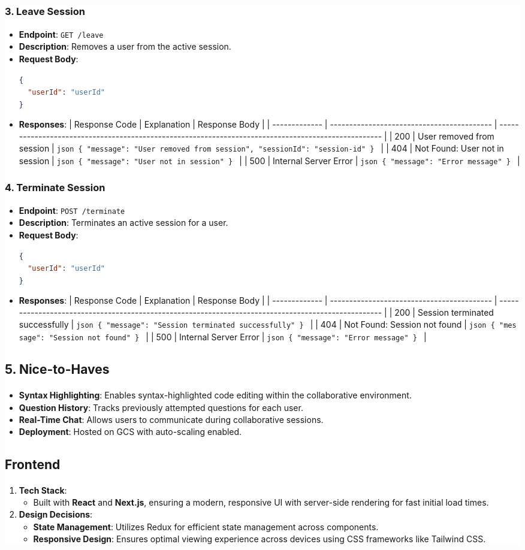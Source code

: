 ### 3. Leave Session

- **Endpoint**: `GET /leave`
- **Description**: Removes a user from the active session.
- **Request Body**:
  ```json
  {
    "userId": "userId"
  }
  ```
- **Responses**:
  | Response Code | Explanation | Response Body |
  | ------------- | ------------------------------------------ | --------------------------------------------------------------------------------------------------- |
  | 200 | User removed from session | `json { "message": "User removed from session", "sessionId": "session-id" } ` |
  | 404 | Not Found: User not in session | `json { "message": "User not in session" } ` |
  | 500 | Internal Server Error | `json { "message": "Error message" } ` |

### 4. Terminate Session

- **Endpoint**: `POST /terminate`
- **Description**: Terminates an active session for a user.
- **Request Body**:
  ```json
  {
    "userId": "userId"
  }
  ```
- **Responses**:
  | Response Code | Explanation | Response Body |
  | ------------- | ------------------------------------------ | --------------------------------------------------------------------------------------------------- |
  | 200 | Session terminated successfully | `json { "message": "Session terminated successfully" } ` |
  | 404 | Not Found: Session not found | `json { "message": "Session not found" } ` |
  | 500 | Internal Server Error | `json { "message": "Error message" } ` |

## 5. Nice-to-Haves

- **Syntax Highlighting**: Enables syntax-highlighted code editing within the collaborative environment.
- **Question History**: Tracks previously attempted questions for each user.
- **Real-Time Chat**: Allows users to communicate during collaborative sessions.
- **Deployment**: Hosted on GCS with auto-scaling enabled.

## Frontend

1. **Tech Stack**:
   - Built with **React** and **Next.js**, ensuring a modern, responsive UI with server-side rendering for fast initial load times.
2. **Design Decisions**:
   - **State Management**: Utilizes Redux for efficient state management across components.
   - **Responsive Design**: Ensures optimal viewing experience across devices using CSS frameworks like Tailwind CSS.
